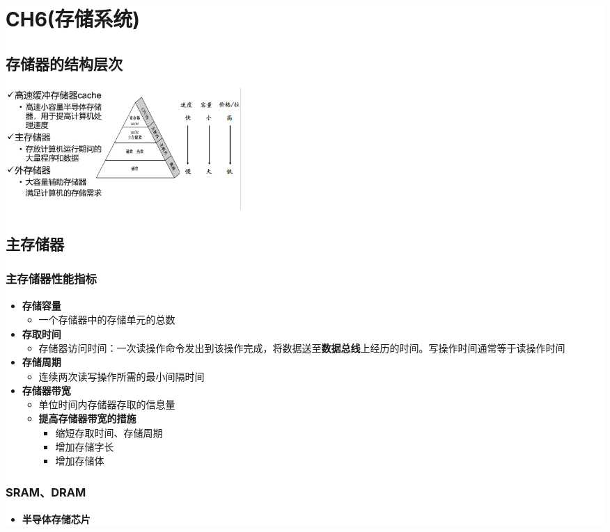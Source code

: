 # CH6(存储系统)

## 存储器的结构层次

<img src="pics/pic70.png" style="zoom: 33%;" />

## 主存储器

### 主存储器性能指标

* **存储容量**
  * 一个存储器中的存储单元的总数
* **存取时间**
  * 存储器访问时间：一次读操作命令发出到该操作完成，将数据送至**数据总线**上经历的时间。写操作时间通常等于读操作时间
* **存储周期**
  * 连续两次读写操作所需的最小间隔时间
* **存储器带宽**
  * 单位时间内存储器存取的信息量
  * **提高存储器带宽的措施**
    * 缩短存取时间、存储周期
    * 增加存储字长
    * 增加存储体

### SRAM、DRAM

* **半导体存储芯片**
